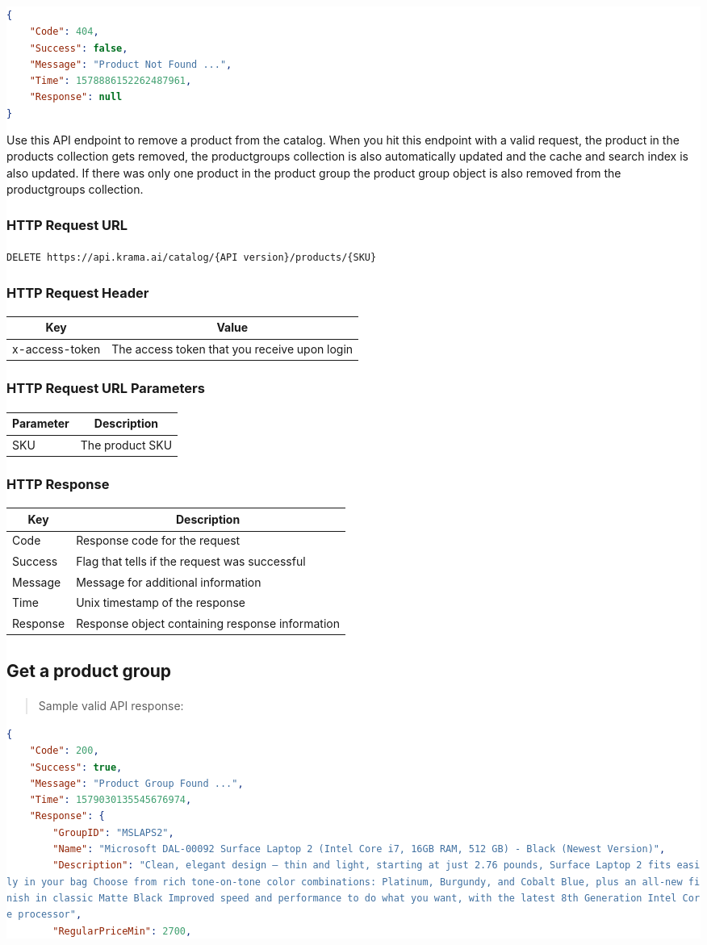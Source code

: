 ```json
{
    "Code": 404,
    "Success": false,
    "Message": "Product Not Found ...",
    "Time": 1578886152262487961,
    "Response": null
}
```

Use this API endpoint to remove a product from the catalog. When you hit this endpoint with a valid request, the product in the products collection gets removed, the productgroups collection is also automatically updated and the cache and search index is also updated. If there was only one product in the product group the product group object is also removed from the productgroups collection. 
 

### HTTP Request URL

`DELETE https://api.krama.ai/catalog/{API version}/products/{SKU}`

### HTTP Request Header

| Key               |                Value                         |
|-------------------|----------------------------------------------|
|x-access-token     | The access token that you receive upon login |

### HTTP Request URL Parameters

| Parameter    | Description         |
|--------------|---------------------|
|SKU           | The product SKU     |

### HTTP Response

|  Key              |    Description                                                                |
|-------------------|-------------------------------------------------------------------------------|
| Code              | Response code for the request                                                 |
| Success           | Flag that tells if the request was successful                                 |
| Message           | Message for additional information                                            |
| Time              | Unix timestamp of the response                                                |
| Response          | Response object containing response information                               |


## Get a product group

> Sample valid API response:

```json
{
    "Code": 200,
    "Success": true,
    "Message": "Product Group Found ...",
    "Time": 1579030135545676974,
    "Response": {
        "GroupID": "MSLAPS2",
        "Name": "Microsoft DAL-00092 Surface Laptop 2 (Intel Core i7, 16GB RAM, 512 GB) - Black (Newest Version)",
        "Description": "Clean, elegant design — thin and light, starting at just 2.76 pounds, Surface Laptop 2 fits easily in your bag Choose from rich tone-on-tone color combinations: Platinum, Burgundy, and Cobalt Blue, plus an all-new finish in classic Matte Black Improved speed and performance to do what you want, with the latest 8th Generation Intel Core processor",
        "RegularPriceMin": 2700,
```